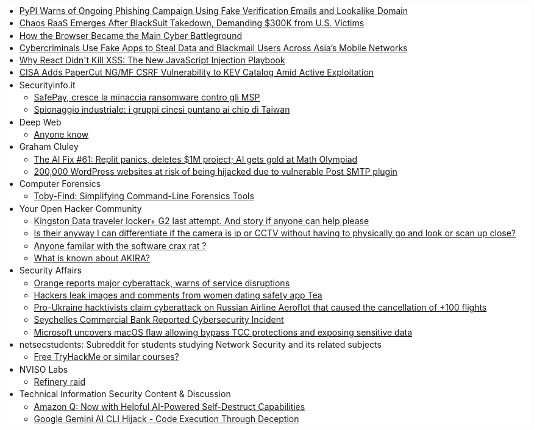   - [PyPI Warns of Ongoing Phishing Campaign Using Fake Verification Emails and Lookalike Domain](https://thehackernews.com/2025/07/pypi-warns-of-ongoing-phishing-campaign.html)
  - [Chaos RaaS Emerges After BlackSuit Takedown, Demanding $300K from U.S. Victims](https://thehackernews.com/2025/07/chaos-raas-emerges-after-blacksuit.html)
  - [How the Browser Became the Main Cyber Battleground](https://thehackernews.com/2025/07/how-browser-became-main-cyber.html)
  - [Cybercriminals Use Fake Apps to Steal Data and Blackmail Users Across Asia’s Mobile Networks](https://thehackernews.com/2025/07/cybercriminals-use-fake-apps-to-steal.html)
  - [Why React Didn't Kill XSS: The New JavaScript Injection Playbook](https://thehackernews.com/2025/07/why-react-didnt-kill-xss-new-javascript.html)
  - [CISA Adds PaperCut NG/MF CSRF Vulnerability to KEV Catalog Amid Active Exploitation](https://thehackernews.com/2025/07/cisa-adds-papercut-ngmf-csrf.html)
- Securityinfo.it
  - [SafePay, cresce la minaccia ransomware contro gli MSP](https://www.securityinfo.it/2025/07/29/safepay-cresce-la-minaccia-ransomware-contro-gli-msp/?utm_source=rss&utm_medium=rss&utm_campaign=safepay-cresce-la-minaccia-ransomware-contro-gli-msp)
  - [Spionaggio industriale: i gruppi cinesi puntano ai chip di Taiwan](https://www.securityinfo.it/2025/07/29/spionaggio-industriale-i-gruppi-cinesi-puntano-ai-chip-di-taiwan/?utm_source=rss&utm_medium=rss&utm_campaign=spionaggio-industriale-i-gruppi-cinesi-puntano-ai-chip-di-taiwan)
- Deep Web
  - [Anyone know](https://www.reddit.com/r/deepweb/comments/1mc0ci5/anyone_know/)
- Graham Cluley
  - [The AI Fix #61: Replit panics, deletes $1M project; AI gets gold at Math Olympiad](https://grahamcluley.com/the-ai-fix-61/)
  - [200,000 WordPress websites at risk of being hijacked due to vulnerable Post SMTP plugin](https://www.bitdefender.com/en-us/blog/hotforsecurity/200-000-wordpress-websites-at-risk-of-being-hijacked-due-to-vulnerable-post-smtp-plugin)
- Computer Forensics
  - [Toby-Find: Simplifying Command-Line Forensics Tools](https://www.reddit.com/r/computerforensics/comments/1mchy35/tobyfind_simplifying_commandline_forensics_tools/)
- Your Open Hacker Community
  - [Kingston Data traveler locker+ G2 last attempt. And story if anyone can help please](https://www.reddit.com/r/HowToHack/comments/1mcjnr2/kingston_data_traveler_locker_g2_last_attempt_and/)
  - [Is their anyway I can differentiate if the camera is ip or CCTV without having to physically go and look or scan up close?](https://www.reddit.com/r/HowToHack/comments/1mcg1b3/is_their_anyway_i_can_differentiate_if_the_camera/)
  - [Anyone familar with the software crax rat ?](https://www.reddit.com/r/HowToHack/comments/1mccv1y/anyone_familar_with_the_software_crax_rat/)
  - [What is known about AKIRA?](https://www.reddit.com/r/HowToHack/comments/1mbz5nv/what_is_known_about_akira/)
- Security Affairs
  - [Orange reports major cyberattack, warns of service disruptions](https://securityaffairs.com/180552/security/orange-reports-major-cyberattack-warns-of-service-disruptions.html)
  - [Hackers leak images and comments from women dating safety app Tea](https://securityaffairs.com/180539/data-breach/hackers-leak-images-and-comments-from-women-dating-safety-app-tea.html)
  - [Pro-Ukraine hacktivists claim cyberattack on Russian Airline Aeroflot that caused the cancellation of +100 flights](https://securityaffairs.com/180521/hacktivism/pro-ukraine-hacktivists-claim-cyberattack-on-russian-airline-aeroflot-that-caused-the-cancellation-of-100-flights.html)
  - [Seychelles Commercial Bank Reported Cybersecurity Incident](https://securityaffairs.com/180513/data-breach/seychelles-commercial-bank-reported-cybersecurity-incident.html)
  - [Microsoft uncovers macOS flaw allowing bypass TCC protections and exposing sensitive data](https://securityaffairs.com/180503/hacking/microsoft-uncovers-macos-flaw-allowing-bypass-tcc-protections-and-exposing-sensitive-data.html)
- netsecstudents: Subreddit for students studying Network Security and its related subjects
  - [Free TryHackMe or similar courses?](https://www.reddit.com/r/netsecstudents/comments/1mc9yov/free_tryhackme_or_similar_courses/)
- NVISO Labs
  - [Refinery raid](https://blog.nviso.eu/2025/07/29/refinery-raid/)
- Technical Information Security Content & Discussion
  - [Amazon Q: Now with Helpful AI-Powered Self-Destruct Capabilities](https://www.reddit.com/r/netsec/comments/1mcnukv/amazon_q_now_with_helpful_aipowered_selfdestruct/)
  - [Google Gemini AI CLI Hijack - Code Execution Through Deception](https://www.reddit.com/r/netsec/comments/1mc5pdm/google_gemini_ai_cli_hijack_code_execution/)